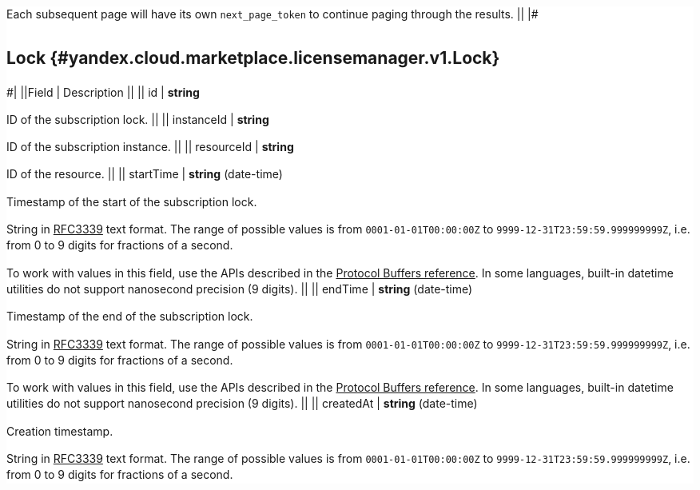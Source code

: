 Each subsequent page will have its own `next_page_token` to continue paging through the results. ||
|#

## Lock {#yandex.cloud.marketplace.licensemanager.v1.Lock}

#|
||Field | Description ||
|| id | **string**

ID of the subscription lock. ||
|| instanceId | **string**

ID of the subscription instance. ||
|| resourceId | **string**

ID of the resource. ||
|| startTime | **string** (date-time)

Timestamp of the start of the subscription lock.

String in [RFC3339](https://www.ietf.org/rfc/rfc3339.txt) text format. The range of possible values is from
`0001-01-01T00:00:00Z` to `9999-12-31T23:59:59.999999999Z`, i.e. from 0 to 9 digits for fractions of a second.

To work with values in this field, use the APIs described in the
[Protocol Buffers reference](https://developers.google.com/protocol-buffers/docs/reference/overview).
In some languages, built-in datetime utilities do not support nanosecond precision (9 digits). ||
|| endTime | **string** (date-time)

Timestamp of the end of the subscription lock.

String in [RFC3339](https://www.ietf.org/rfc/rfc3339.txt) text format. The range of possible values is from
`0001-01-01T00:00:00Z` to `9999-12-31T23:59:59.999999999Z`, i.e. from 0 to 9 digits for fractions of a second.

To work with values in this field, use the APIs described in the
[Protocol Buffers reference](https://developers.google.com/protocol-buffers/docs/reference/overview).
In some languages, built-in datetime utilities do not support nanosecond precision (9 digits). ||
|| createdAt | **string** (date-time)

Creation timestamp.

String in [RFC3339](https://www.ietf.org/rfc/rfc3339.txt) text format. The range of possible values is from
`0001-01-01T00:00:00Z` to `9999-12-31T23:59:59.999999999Z`, i.e. from 0 to 9 digits for fractions of a second.
